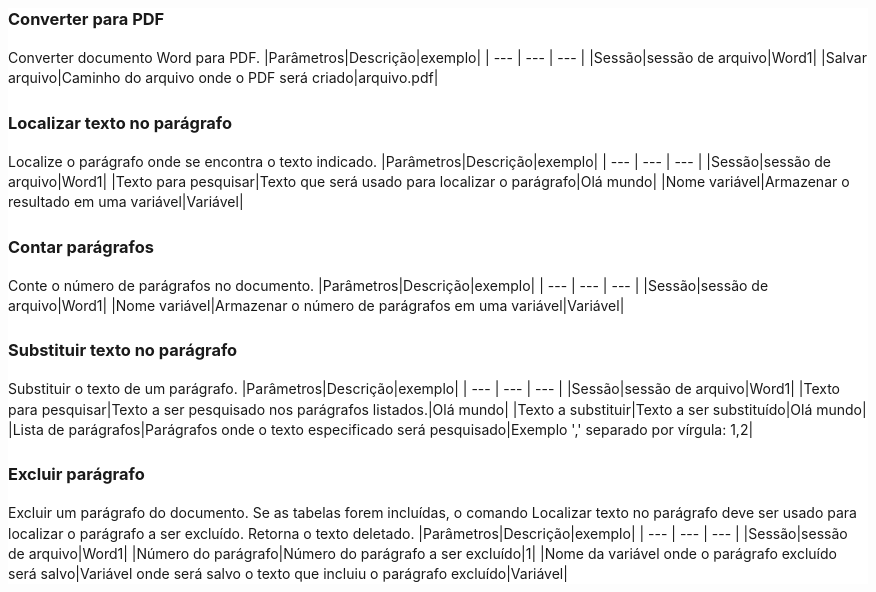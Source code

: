 ### Converter para PDF
  
Converter documento Word para PDF.
|Parâmetros|Descrição|exemplo|
| --- | --- | --- |
|Sessão|sessão de arquivo|Word1|
|Salvar arquivo|Caminho do arquivo onde o PDF será criado|arquivo.pdf|

### Localizar texto no parágrafo
  
Localize o parágrafo onde se encontra o texto indicado.
|Parâmetros|Descrição|exemplo|
| --- | --- | --- |
|Sessão|sessão de arquivo|Word1|
|Texto para pesquisar|Texto que será usado para localizar o parágrafo|Olá mundo|
|Nome variável|Armazenar o resultado em uma variável|Variável|

### Contar parágrafos
  
Conte o número de parágrafos no documento.
|Parâmetros|Descrição|exemplo|
| --- | --- | --- |
|Sessão|sessão de arquivo|Word1|
|Nome variável|Armazenar o número de parágrafos em uma variável|Variável|

### Substituir texto no parágrafo
  
Substituir o texto de um parágrafo.
|Parâmetros|Descrição|exemplo|
| --- | --- | --- |
|Sessão|sessão de arquivo|Word1|
|Texto para pesquisar|Texto a ser pesquisado nos parágrafos listados.|Olá mundo|
|Texto a substituir|Texto a ser substituído|Olá mundo|
|Lista de parágrafos|Parágrafos onde o texto especificado será pesquisado|Exemplo ',' separado por vírgula: 1,2|

### Excluir parágrafo
  
Excluir um parágrafo do documento. Se as tabelas forem incluídas, o comando Localizar texto no parágrafo deve ser usado para localizar o parágrafo a ser excluído. Retorna o texto deletado.
|Parâmetros|Descrição|exemplo|
| --- | --- | --- |
|Sessão|sessão de arquivo|Word1|
|Número do parágrafo|Número do parágrafo a ser excluído|1|
|Nome da variável onde o parágrafo excluído será salvo|Variável onde será salvo o texto que incluiu o parágrafo excluído|Variável|

